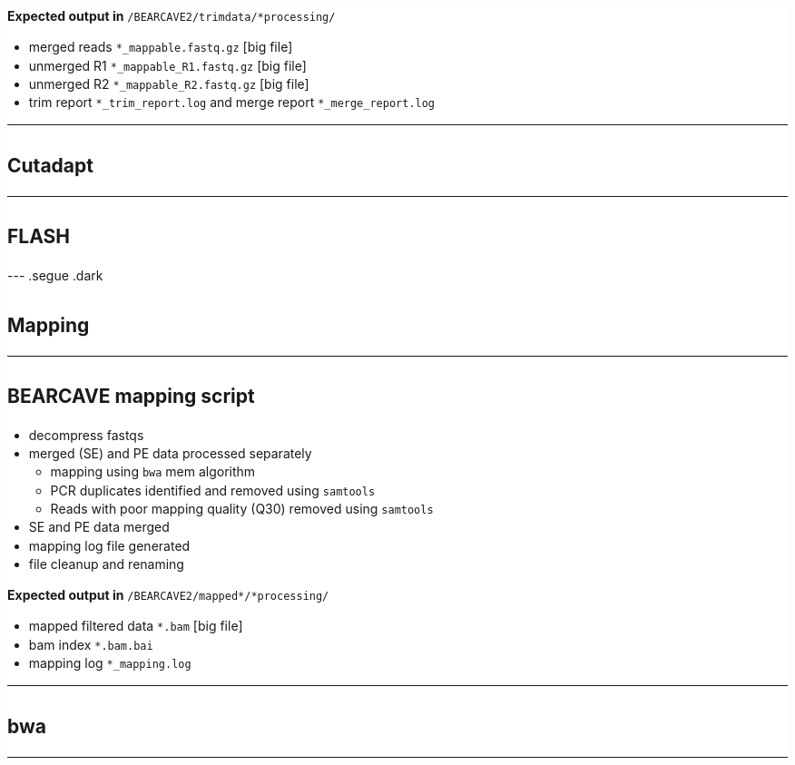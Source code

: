 **Expected output in** `/BEARCAVE2/trimdata/*processing/`

- merged reads `*_mappable.fastq.gz` [big file]
- unmerged R1 `*_mappable_R1.fastq.gz` [big file]
- unmerged R2 `*_mappable_R2.fastq.gz` [big file]
- trim report `*_trim_report.log` and merge report `*_merge_report.log`

---

## Cutadapt

<embed src="./assets/img/2011-Cutadapt_removes_adapter_sequences_from_high-throughput_sequencing_reads.pdf" width="100%" height="500" type="application/pdf" />

--- 

## FLASH

<embed src="./assets/img/2011-FLASH_fast_length_adjustment_of_short_reads_to_improve_genome_assemblies..pdf" width="100%" height="500" type="application/pdf" />

--- .segue .dark 

## Mapping

---

## BEARCAVE mapping script

- decompress fastqs
- merged (SE) and PE data processed separately
  - mapping using `bwa` mem algorithm
  - PCR duplicates identified and removed using `samtools`
  - Reads with poor mapping quality (Q30) removed using `samtools`
- SE and PE data merged
- mapping log file generated
- file cleanup and renaming

**Expected output in** `/BEARCAVE2/mapped*/*processing/`

- mapped filtered data `*.bam` [big file]
- bam index `*.bam.bai`
- mapping log `*_mapping.log`

---

## bwa

<embed src="./assets/img/2009-Fast_and_accurate_short_read_alignment_with_Burrows-Wheeler_transform..pdf" width="100%" height="500" type="application/pdf" />

--- 
